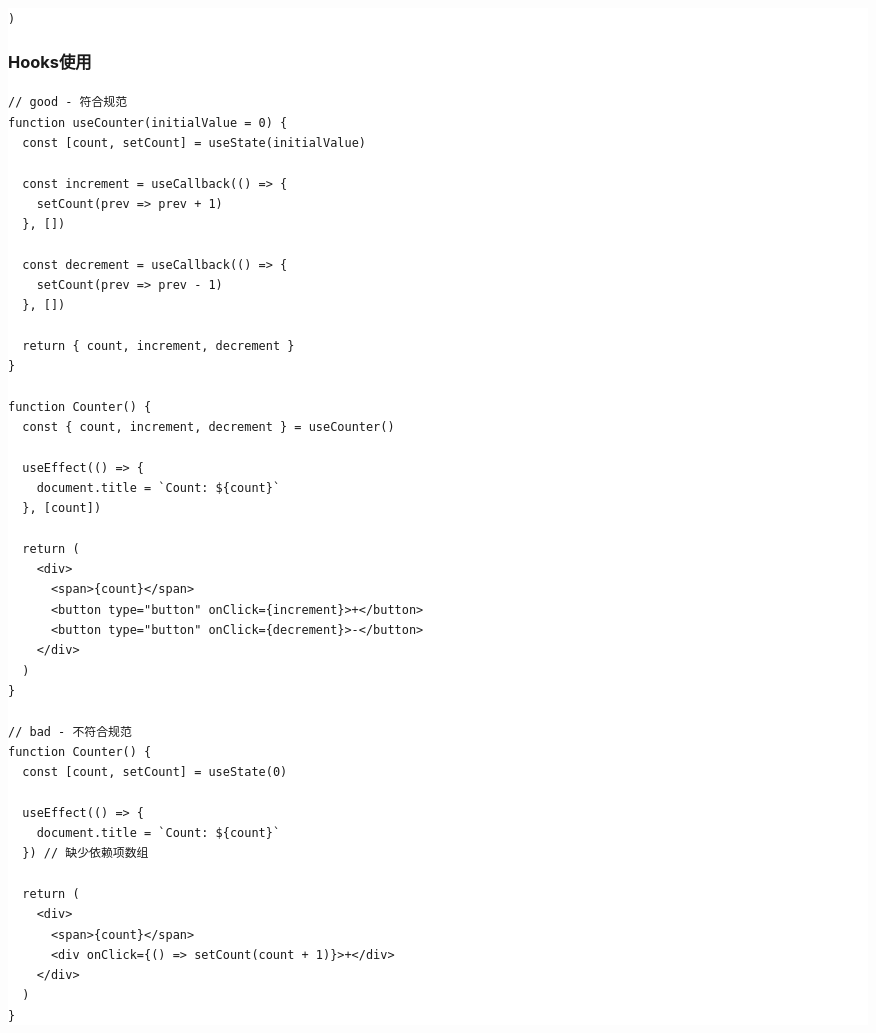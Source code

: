 ```tsx
)
```

### Hooks使用

```tsx
// good - 符合规范
function useCounter(initialValue = 0) {
  const [count, setCount] = useState(initialValue)

  const increment = useCallback(() => {
    setCount(prev => prev + 1)
  }, [])

  const decrement = useCallback(() => {
    setCount(prev => prev - 1)
  }, [])

  return { count, increment, decrement }
}

function Counter() {
  const { count, increment, decrement } = useCounter()

  useEffect(() => {
    document.title = `Count: ${count}`
  }, [count])

  return (
    <div>
      <span>{count}</span>
      <button type="button" onClick={increment}>+</button>
      <button type="button" onClick={decrement}>-</button>
    </div>
  )
}

// bad - 不符合规范
function Counter() {
  const [count, setCount] = useState(0)

  useEffect(() => {
    document.title = `Count: ${count}`
  }) // 缺少依赖项数组

  return (
    <div>
      <span>{count}</span>
      <div onClick={() => setCount(count + 1)}>+</div>
    </div>
  )
}
```
